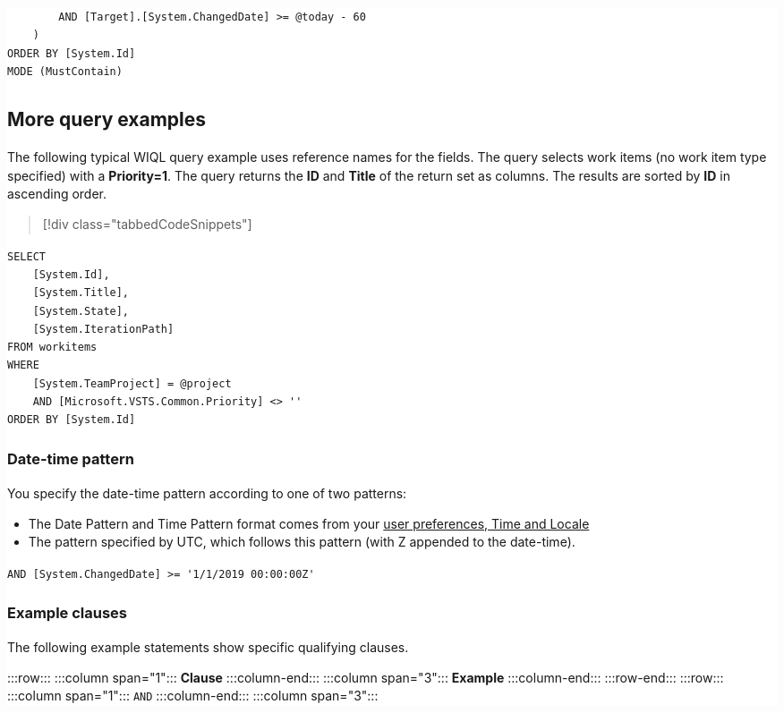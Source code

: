 ```WIQL
        AND [Target].[System.ChangedDate] >= @today - 60
    )
ORDER BY [System.Id]
MODE (MustContain)
```


## More query examples

The following typical WIQL query example uses reference names for the fields. The query selects work items (no work item type specified) with a **Priority=1**. The query returns the **ID** and **Title** of the return set as columns. The results are sorted by **ID** in ascending order.

> [!div class="tabbedCodeSnippets"]
```WIQL
SELECT
    [System.Id],
    [System.Title],
    [System.State],
    [System.IterationPath]
FROM workitems
WHERE
    [System.TeamProject] = @project
    AND [Microsoft.VSTS.Common.Priority] <> ''
ORDER BY [System.Id]
```

### Date-time pattern

You specify the date-time pattern according to one of two patterns: 
- The Date Pattern and Time Pattern format comes from your [user preferences, Time and Locale](../../organizations/settings/set-your-preferences.md) 
- The pattern specified by UTC, which follows this pattern (with Z appended to the date-time).  

`AND [System.ChangedDate] >= '1/1/2019 00:00:00Z'`


### Example clauses

The following example statements show specific qualifying clauses.

:::row:::
   :::column span="1":::
   **Clause**
   :::column-end:::
   :::column span="3":::
   **Example**
   :::column-end:::
:::row-end:::
:::row:::
   :::column span="1":::
   `AND`
   :::column-end:::
   :::column span="3":::
   